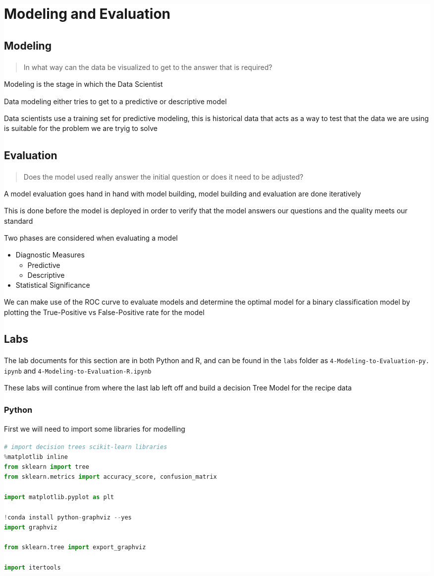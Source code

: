 # Modeling and Evaluation

## Modeling

> In what way can the data be visualized to get to the answer that is required?

Modeling is the stage in which the Data Scientist

Data modeling either tries to get to a predictive or descriptive model

Data scientists use a training set for predictive modeling, this is historical data that acts as a way to test that the data we are using is suitable for the problem we are tryig to solve

## Evaluation

> Does the model used really answer the initial question or does it need to be adjusted?

A model evaluation goes hand in hand with model building, model building and evaluation are done iteratively

This is done before the model is deployed in order to verify that the model answers our questions and the quality meets our standard

Two phases are considered when evaluating a model

- Diagnostic Measures
  - Predictive
  - Descriptive
- Statistical Significance

We can make use of the ROC curve to evaluate models and determine the optimal model for a binary classification model by plotting the True-Positive vs False-Positive rate for the model

## Labs

The lab documents for this section are in both Python and R, and can be found in the `labs` folder as `4-Modeling-to-Evaluation-py.ipynb` and `4-Modeling-to-Evaluation-R.ipynb`

These labs will continue from where the last lab left off and build a decision Tree Model for the recipe data

### Python

First we will need to import some libraries for modelling

```py
# import decision trees scikit-learn libraries
%matplotlib inline
from sklearn import tree
from sklearn.metrics import accuracy_score, confusion_matrix

import matplotlib.pyplot as plt

!conda install python-graphviz --yes
import graphviz

from sklearn.tree import export_graphviz

import itertools
```
